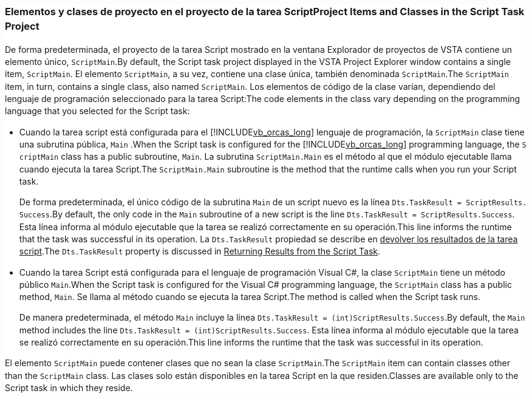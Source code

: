 ### <a name="project-items-and-classes-in-the-script-task-project"></a><span data-ttu-id="c5adb-118">Elementos y clases de proyecto en el proyecto de la tarea Script</span><span class="sxs-lookup"><span data-stu-id="c5adb-118">Project Items and Classes in the Script Task Project</span></span>
 <span data-ttu-id="c5adb-119">De forma predeterminada, el proyecto de la tarea Script mostrado en la ventana Explorador de proyectos de VSTA contiene un elemento único, `ScriptMain`.</span><span class="sxs-lookup"><span data-stu-id="c5adb-119">By default, the Script task project displayed in the VSTA Project Explorer window contains a single item, `ScriptMain`.</span></span> <span data-ttu-id="c5adb-120">El elemento `ScriptMain`, a su vez, contiene una clase única, también denominada `ScriptMain`.</span><span class="sxs-lookup"><span data-stu-id="c5adb-120">The `ScriptMain` item, in turn, contains a single class, also named `ScriptMain`.</span></span> <span data-ttu-id="c5adb-121">Los elementos de código de la clase varían, dependiendo del lenguaje de programación seleccionado para la tarea Script:</span><span class="sxs-lookup"><span data-stu-id="c5adb-121">The code elements in the class vary depending on the programming language that you selected for the Script task:</span></span>

-   <span data-ttu-id="c5adb-122">Cuando la tarea script está configurada para el [!INCLUDE[vb_orcas_long](../../../includes/vb-orcas-long-md.md)] lenguaje de programación, la `ScriptMain` clase tiene una subrutina pública, `Main` .</span><span class="sxs-lookup"><span data-stu-id="c5adb-122">When the Script task is configured for the [!INCLUDE[vb_orcas_long](../../../includes/vb-orcas-long-md.md)] programming language, the `ScriptMain` class has a public subroutine, `Main`.</span></span> <span data-ttu-id="c5adb-123">La subrutina `ScriptMain.Main` es el método al que el módulo ejecutable llama cuando ejecuta la tarea Script.</span><span class="sxs-lookup"><span data-stu-id="c5adb-123">The `ScriptMain.Main` subroutine is the method that the runtime calls when you run your Script task.</span></span>

     <span data-ttu-id="c5adb-124">De forma predeterminada, el único código de la subrutina `Main` de un script nuevo es la línea `Dts.TaskResult = ScriptResults.Success`.</span><span class="sxs-lookup"><span data-stu-id="c5adb-124">By default, the only code in the `Main` subroutine of a new script is the line `Dts.TaskResult = ScriptResults.Success`.</span></span> <span data-ttu-id="c5adb-125">Esta línea informa al módulo ejecutable que la tarea se realizó correctamente en su operación.</span><span class="sxs-lookup"><span data-stu-id="c5adb-125">This line informs the runtime that the task was successful in its operation.</span></span> <span data-ttu-id="c5adb-126">La `Dts.TaskResult` propiedad se describe en [devolver los resultados de la tarea script](../../extending-packages-scripting/task/returning-results-from-the-script-task.md).</span><span class="sxs-lookup"><span data-stu-id="c5adb-126">The `Dts.TaskResult` property is discussed in [Returning Results from the Script Task](../../extending-packages-scripting/task/returning-results-from-the-script-task.md).</span></span>

-   <span data-ttu-id="c5adb-127">Cuando la tarea Script está configurada para el lenguaje de programación Visual C#, la clase `ScriptMain` tiene un método público `Main`.</span><span class="sxs-lookup"><span data-stu-id="c5adb-127">When the Script task is configured for the Visual C# programming language, the `ScriptMain` class has a public method, `Main`.</span></span> <span data-ttu-id="c5adb-128">Se llama al método cuando se ejecuta la tarea Script.</span><span class="sxs-lookup"><span data-stu-id="c5adb-128">The method is called when the Script task runs.</span></span>

     <span data-ttu-id="c5adb-129">De manera predeterminada, el método `Main` incluye la línea `Dts.TaskResult = (int)ScriptResults.Success`.</span><span class="sxs-lookup"><span data-stu-id="c5adb-129">By default, the `Main` method includes the line `Dts.TaskResult = (int)ScriptResults.Success`.</span></span> <span data-ttu-id="c5adb-130">Esta línea informa al módulo ejecutable que la tarea se realizó correctamente en su operación.</span><span class="sxs-lookup"><span data-stu-id="c5adb-130">This line informs the runtime that the task was successful in its operation.</span></span>

 <span data-ttu-id="c5adb-131">El elemento `ScriptMain` puede contener clases que no sean la clase `ScriptMain`.</span><span class="sxs-lookup"><span data-stu-id="c5adb-131">The `ScriptMain` item can contain classes other than the `ScriptMain` class.</span></span> <span data-ttu-id="c5adb-132">Las clases solo están disponibles en la tarea Script en la que residen.</span><span class="sxs-lookup"><span data-stu-id="c5adb-132">Classes are available only to the Script task in which they reside.</span></span>
